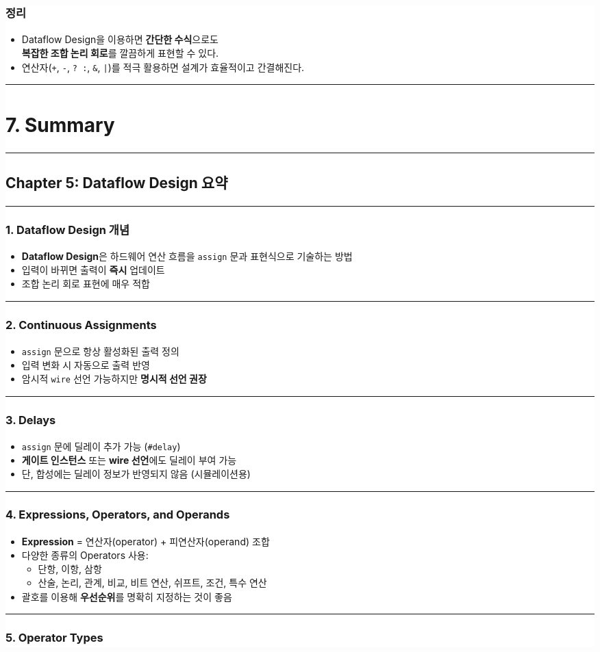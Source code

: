 
### 정리

- Dataflow Design을 이용하면 **간단한 수식**으로도  
  **복잡한 조합 논리 회로**를 깔끔하게 표현할 수 있다.
- 연산자(`+`, `-`, `? :`, `&`, `|`)를 적극 활용하면 설계가 효율적이고 간결해진다.

---

# 7. Summary

---

## Chapter 5: Dataflow Design 요약

---

### 1. Dataflow Design 개념

- **Dataflow Design**은 하드웨어 연산 흐름을 `assign` 문과 표현식으로 기술하는 방법
- 입력이 바뀌면 출력이 **즉시** 업데이트
- 조합 논리 회로 표현에 매우 적합

---

### 2. Continuous Assignments

- `assign` 문으로 항상 활성화된 출력 정의
- 입력 변화 시 자동으로 출력 반영
- 암시적 `wire` 선언 가능하지만 **명시적 선언 권장**

---

### 3. Delays

- `assign` 문에 딜레이 추가 가능 (`#delay`)
- **게이트 인스턴스** 또는 **wire 선언**에도 딜레이 부여 가능
- 단, 합성에는 딜레이 정보가 반영되지 않음 (시뮬레이션용)

---

### 4. Expressions, Operators, and Operands

- **Expression** = 연산자(operator) + 피연산자(operand) 조합
- 다양한 종류의 Operators 사용:
  - 단항, 이항, 삼항
  - 산술, 논리, 관계, 비교, 비트 연산, 쉬프트, 조건, 특수 연산
- 괄호를 이용해 **우선순위**를 명확히 지정하는 것이 좋음

---

### 5. Operator Types
